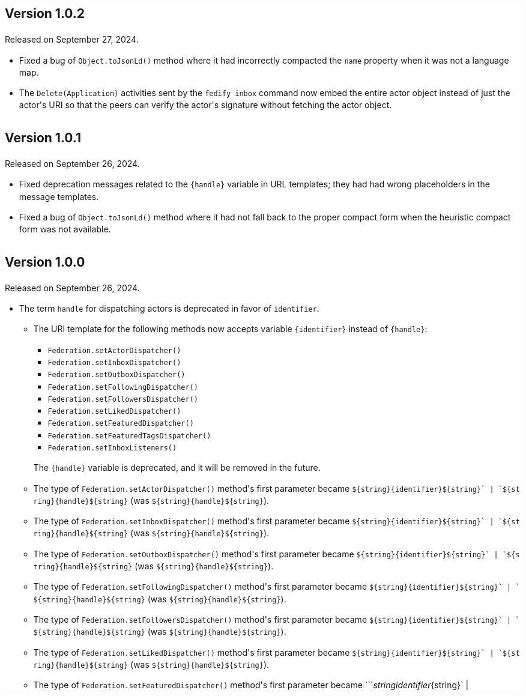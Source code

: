 
Version 1.0.2
-------------

Released on September 27, 2024.

 -  Fixed a bug of `Object.toJsonLd()` method where it had incorrectly compacted
    the `name` property when it was not a language map.

 -  The `Delete(Application)` activities sent by the `fedify inbox` command now
    embed the entire actor object instead of just the actor's URI so that
    the peers can verify the actor's signature without fetching the actor
    object.


Version 1.0.1
-------------

Released on September 26, 2024.

 -  Fixed deprecation messages related to the `{handle}` variable in URL
    templates; they had had wrong placeholders in the message templates.

 -  Fixed a bug of `Object.toJsonLd()` method where it had not fall back to
    the proper compact form when the heuristic compact form was not available.


Version 1.0.0
--------------

Released on September 26, 2024.

 -  The term `handle` for dispatching actors is deprecated in favor of
    `identifier`.

     -  The URI template for the following methods now accepts variable
        `{identifier}` instead of `{handle}`:

         -  `Federation.setActorDispatcher()`
         -  `Federation.setInboxDispatcher()`
         -  `Federation.setOutboxDispatcher()`
         -  `Federation.setFollowingDispatcher()`
         -  `Federation.setFollowersDispatcher()`
         -  `Federation.setLikedDispatcher()`
         -  `Federation.setFeaturedDispatcher()`
         -  `Federation.setFeaturedTagsDispatcher()`
         -  `Federation.setInboxListeners()`

        The `{handle}` variable is deprecated, and it will be removed in
        the future.
     -  The type of `Federation.setActorDispatcher()` method's first parameter
        became ```${string}{identifier}${string}` |
        `${string}{handle}${string}``` (was ```${string}{handle}${string}```).
     -  The type of `Federation.setInboxDispatcher()` method's first parameter
        became ```${string}{identifier}${string}` |
        `${string}{handle}${string}``` (was ```${string}{handle}${string}```).
     -  The type of `Federation.setOutboxDispatcher()` method's first parameter
        became ```${string}{identifier}${string}` |
        `${string}{handle}${string}``` (was ```${string}{handle}${string}```).
     -  The type of `Federation.setFollowingDispatcher()` method's first
        parameter became ```${string}{identifier}${string}` |
        `${string}{handle}${string}``` (was ```${string}{handle}${string}```).
     -  The type of `Federation.setFollowersDispatcher()` method's first
        parameter became ```${string}{identifier}${string}` |
        `${string}{handle}${string}``` (was ```${string}{handle}${string}```).
     -  The type of `Federation.setLikedDispatcher()` method's first parameter
        became ```${string}{identifier}${string}` |
        `${string}{handle}${string}``` (was ```${string}{handle}${string}```).
     -  The type of `Federation.setFeaturedDispatcher()` method's first
        parameter became ```${string}{identifier}${string}` |